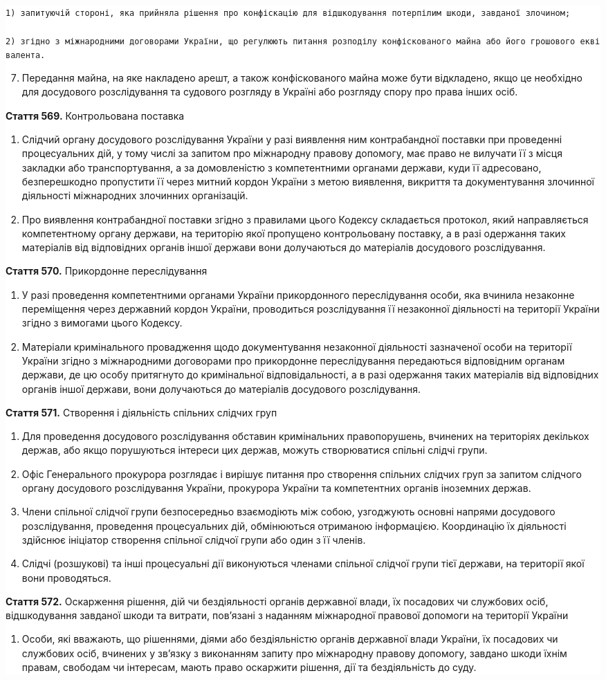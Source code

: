     1) запитуючій стороні, яка прийняла рішення про конфіскацію для відшкодування потерпілим шкоди, завданої злочином;

    2) згідно з міжнародними договорами України, що регулюють питання розподілу конфіскованого майна або його грошового еквівалента.

7. Передання майна, на яке накладено арешт, а також конфіскованого майна може бути відкладено, якщо це необхідно для досудового розслідування та судового розгляду в Україні або розгляду спору про права інших осіб.

**Стаття 569.** Контрольована поставка

1. Слідчий органу досудового розслідування України у разі виявлення ним контрабандної поставки при проведенні процесуальних дій, у тому числі за запитом про міжнародну правову допомогу, має право не вилучати її з місця закладки або транспортування, а за домовленістю з компетентними органами держави, куди її адресовано, безперешкодно пропустити її через митний кордон України з метою виявлення, викриття та документування злочинної діяльності міжнародних злочинних організацій.

2. Про виявлення контрабандної поставки згідно з правилами цього Кодексу складається протокол, який направляється компетентному органу держави, на територію якої пропущено контрольовану поставку, а в разі одержання таких матеріалів від відповідних органів іншої держави вони долучаються до матеріалів досудового розслідування.

**Стаття 570.** Прикордонне переслідування

1. У разі проведення компетентними органами України прикордонного переслідування особи, яка вчинила незаконне переміщення через державний кордон України, проводиться розслідування її незаконної діяльності на території України згідно з вимогами цього Кодексу.

2. Матеріали кримінального провадження щодо документування незаконної діяльності зазначеної особи на території України згідно з міжнародними договорами про прикордонне переслідування передаються відповідним органам держави, де цю особу притягнуто до кримінальної відповідальності, а в разі одержання таких матеріалів від відповідних органів іншої держави, вони долучаються до матеріалів досудового розслідування.

**Стаття 571.** Створення і діяльність спільних слідчих груп

1. Для проведення досудового розслідування обставин кримінальних правопорушень, вчинених на територіях декількох держав, або якщо порушуються інтереси цих держав, можуть створюватися спільні слідчі групи.

2. Офіс Генерального прокурора розглядає і вирішує питання про створення спільних слідчих груп за запитом слідчого органу досудового розслідування України, прокурора України та компетентних органів іноземних держав.

3. Члени спільної слідчої групи безпосередньо взаємодіють між собою, узгоджують основні напрями досудового розслідування, проведення процесуальних дій, обмінюються отриманою інформацією. Координацію їх діяльності здійснює ініціатор створення спільної слідчої групи або один з її членів.

4. Слідчі (розшукові) та інші процесуальні дії виконуються членами спільної слідчої групи тієї держави, на території якої вони проводяться.

**Стаття 572.** Оскарження рішення, дій чи бездіяльності органів державної влади, їх посадових чи службових осіб, відшкодування завданої шкоди та витрати, пов’язані з наданням міжнародної правової допомоги на території України

1. Особи, які вважають, що рішеннями, діями або бездіяльністю органів державної влади України, їх посадових чи службових осіб, вчинених у зв’язку з виконанням запиту про міжнародну правову допомогу, завдано шкоди їхнім правам, свободам чи інтересам, мають право оскаржити рішення, дії та бездіяльність до суду.
